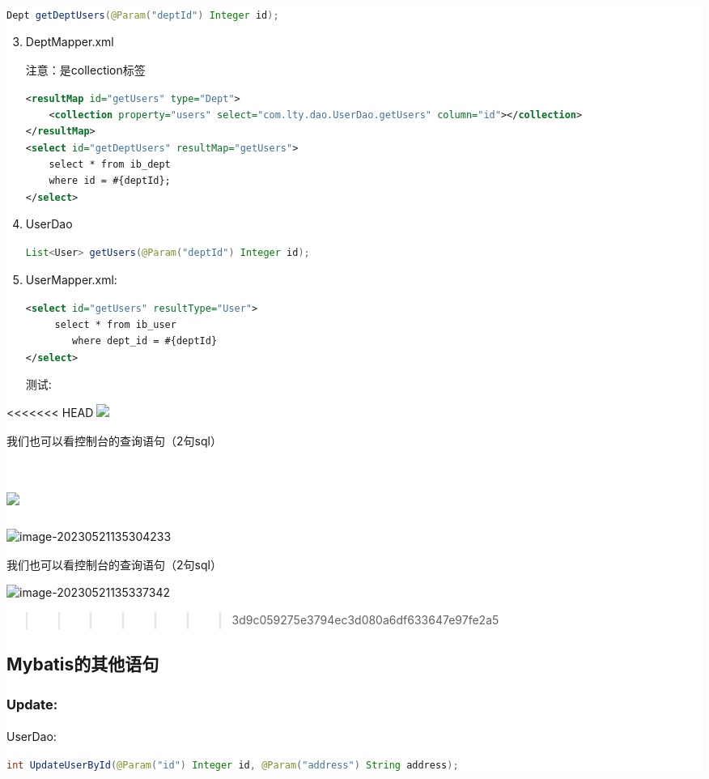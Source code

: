    ```java
   Dept getDeptUsers(@Param("deptId") Integer id);
   ```

3. DeptMapper.xml

   注意：是collection标签

   ```xml
   <resultMap id="getUsers" type="Dept">
       <collection property="users" select="com.lty.dao.UserDao.getUsers" column="id"></collection>
   </resultMap>
   <select id="getDeptUsers" resultMap="getUsers">
       select * from ib_dept
       where id = #{deptId};
   </select>
   ```

4. UserDao

   ```java
   List<User> getUsers(@Param("deptId") Integer id);
   ```

5. UserMapper.xml:

   ```xml
   <select id="getUsers" resultType="User">
        select * from ib_user
           where dept_id = #{deptId}
   </select>
   ```

   测试:

<<<<<<< HEAD
   ![](https://raw.githubusercontent.com/LLTTYY1/images/master/20230613092945.png)

我们也可以看控制台的查询语句（2句sql）

![](https://raw.githubusercontent.com/LLTTYY1/images/master/20230613092956.png)
=======
   ![image-20230521135304233](C:\Users\刘泰源\AppData\Roaming\Typora\typora-user-images\image-20230521135304233.png)

我们也可以看控制台的查询语句（2句sql）

![image-20230521135337342](C:\Users\刘泰源\AppData\Roaming\Typora\typora-user-images\image-20230521135337342.png)
>>>>>>> 3d9c059275e3794ec3d080a6df633647e97fe2a5

## Mybatis的其他语句

### Update:

UserDao:

```java
int UpdateUserById(@Param("id") Integer id, @Param("address") String address);
```

